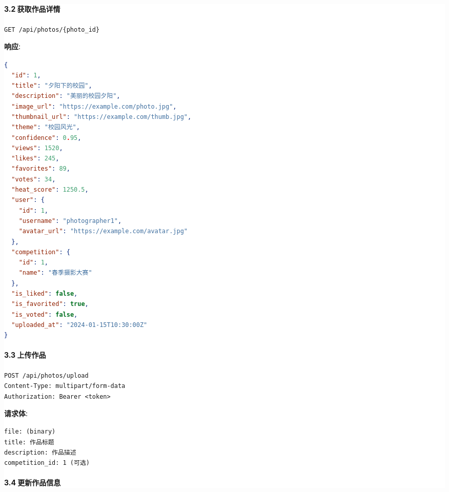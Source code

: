 #### 3.2 获取作品详情

```http
GET /api/photos/{photo_id}
```

**响应**:
```json
{
  "id": 1,
  "title": "夕阳下的校园",
  "description": "美丽的校园夕阳",
  "image_url": "https://example.com/photo.jpg",
  "thumbnail_url": "https://example.com/thumb.jpg",
  "theme": "校园风光",
  "confidence": 0.95,
  "views": 1520,
  "likes": 245,
  "favorites": 89,
  "votes": 34,
  "heat_score": 1250.5,
  "user": {
    "id": 1,
    "username": "photographer1",
    "avatar_url": "https://example.com/avatar.jpg"
  },
  "competition": {
    "id": 1,
    "name": "春季摄影大赛"
  },
  "is_liked": false,
  "is_favorited": true,
  "is_voted": false,
  "uploaded_at": "2024-01-15T10:30:00Z"
}
```

#### 3.3 上传作品

```http
POST /api/photos/upload
Content-Type: multipart/form-data
Authorization: Bearer <token>
```

**请求体**:
```
file: (binary)
title: 作品标题
description: 作品描述
competition_id: 1 (可选)
```

#### 3.4 更新作品信息
